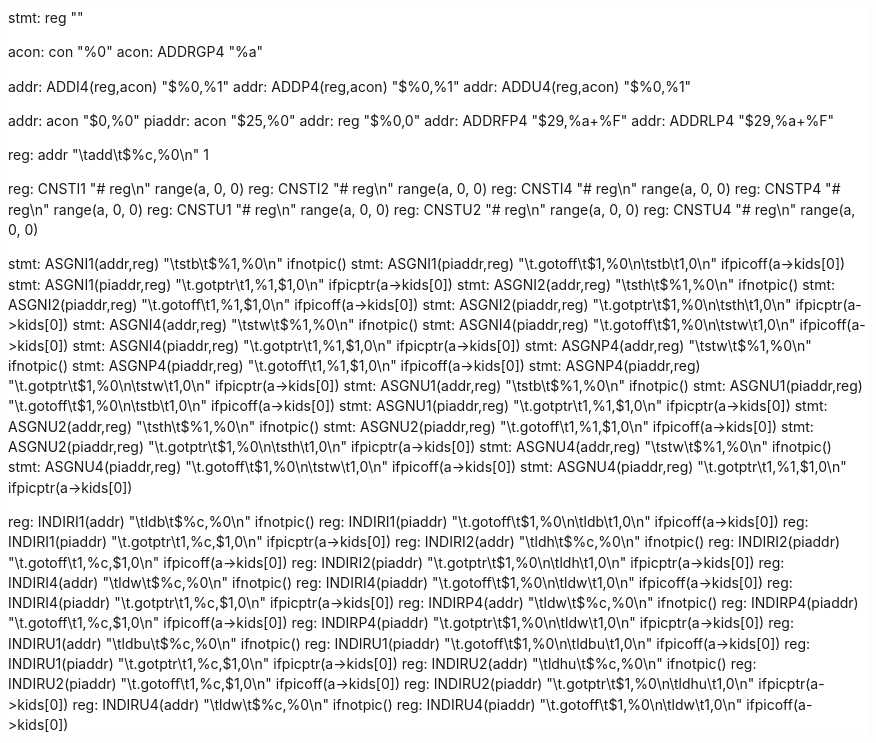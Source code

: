 stmt:	reg			""

acon:	con			"%0"
acon:	ADDRGP4			"%a"

addr:	ADDI4(reg,acon)		"$%0,%1"
addr:	ADDP4(reg,acon)		"$%0,%1"
addr:	ADDU4(reg,acon)		"$%0,%1"

addr:	acon			"$0,%0"
piaddr:	acon			"$25,%0"
addr:	reg			"$%0,0"
addr:	ADDRFP4			"$29,%a+%F"
addr:	ADDRLP4			"$29,%a+%F"

reg:	addr			"\tadd\t$%c,%0\n"	1

reg:	CNSTI1			"# reg\n"		range(a, 0, 0)
reg:	CNSTI2			"# reg\n"		range(a, 0, 0)
reg:	CNSTI4			"# reg\n"		range(a, 0, 0)
reg:	CNSTP4			"# reg\n"		range(a, 0, 0)
reg:	CNSTU1			"# reg\n"		range(a, 0, 0)
reg:	CNSTU2			"# reg\n"		range(a, 0, 0)
reg:	CNSTU4			"# reg\n"		range(a, 0, 0)

stmt:	ASGNI1(addr,reg)	"\tstb\t$%1,%0\n"	ifnotpic()
stmt:	ASGNI1(piaddr,reg)	"\t.gotoff\t$1,%0\n\tstb\t$%1,$1,0\n" ifpicoff(a->kids[0])
stmt:	ASGNI1(piaddr,reg)	"\t.gotptr\t$1,%0\n\tstb\t$%1,$1,0\n" ifpicptr(a->kids[0])
stmt:	ASGNI2(addr,reg)	"\tsth\t$%1,%0\n"	ifnotpic()
stmt:	ASGNI2(piaddr,reg)	"\t.gotoff\t$1,%0\n\tsth\t$%1,$1,0\n" ifpicoff(a->kids[0])
stmt:	ASGNI2(piaddr,reg)	"\t.gotptr\t$1,%0\n\tsth\t$%1,$1,0\n" ifpicptr(a->kids[0])
stmt:	ASGNI4(addr,reg)	"\tstw\t$%1,%0\n"	ifnotpic()
stmt:	ASGNI4(piaddr,reg)	"\t.gotoff\t$1,%0\n\tstw\t$%1,$1,0\n" ifpicoff(a->kids[0])
stmt:	ASGNI4(piaddr,reg)	"\t.gotptr\t$1,%0\n\tstw\t$%1,$1,0\n" ifpicptr(a->kids[0])
stmt:	ASGNP4(addr,reg)	"\tstw\t$%1,%0\n"	ifnotpic()
stmt:	ASGNP4(piaddr,reg)	"\t.gotoff\t$1,%0\n\tstw\t$%1,$1,0\n" ifpicoff(a->kids[0])
stmt:	ASGNP4(piaddr,reg)	"\t.gotptr\t$1,%0\n\tstw\t$%1,$1,0\n" ifpicptr(a->kids[0])
stmt:	ASGNU1(addr,reg)	"\tstb\t$%1,%0\n"	ifnotpic()
stmt:	ASGNU1(piaddr,reg)	"\t.gotoff\t$1,%0\n\tstb\t$%1,$1,0\n" ifpicoff(a->kids[0])
stmt:	ASGNU1(piaddr,reg)	"\t.gotptr\t$1,%0\n\tstb\t$%1,$1,0\n" ifpicptr(a->kids[0])
stmt:	ASGNU2(addr,reg)	"\tsth\t$%1,%0\n"	ifnotpic()
stmt:	ASGNU2(piaddr,reg)	"\t.gotoff\t$1,%0\n\tsth\t$%1,$1,0\n" ifpicoff(a->kids[0])
stmt:	ASGNU2(piaddr,reg)	"\t.gotptr\t$1,%0\n\tsth\t$%1,$1,0\n" ifpicptr(a->kids[0])
stmt:	ASGNU4(addr,reg)	"\tstw\t$%1,%0\n"	ifnotpic()
stmt:	ASGNU4(piaddr,reg)	"\t.gotoff\t$1,%0\n\tstw\t$%1,$1,0\n" ifpicoff(a->kids[0])
stmt:	ASGNU4(piaddr,reg)	"\t.gotptr\t$1,%0\n\tstw\t$%1,$1,0\n" ifpicptr(a->kids[0])

reg:	INDIRI1(addr)		"\tldb\t$%c,%0\n"	ifnotpic()
reg:	INDIRI1(piaddr)		"\t.gotoff\t$1,%0\n\tldb\t$%c,$1,0\n" ifpicoff(a->kids[0])
reg:	INDIRI1(piaddr)		"\t.gotptr\t$1,%0\n\tldb\t$%c,$1,0\n" ifpicptr(a->kids[0])
reg:	INDIRI2(addr)		"\tldh\t$%c,%0\n"	ifnotpic()
reg:	INDIRI2(piaddr)		"\t.gotoff\t$1,%0\n\tldh\t$%c,$1,0\n" ifpicoff(a->kids[0])
reg:	INDIRI2(piaddr)		"\t.gotptr\t$1,%0\n\tldh\t$%c,$1,0\n" ifpicptr(a->kids[0])
reg:	INDIRI4(addr)		"\tldw\t$%c,%0\n"	ifnotpic()
reg:	INDIRI4(piaddr)		"\t.gotoff\t$1,%0\n\tldw\t$%c,$1,0\n" ifpicoff(a->kids[0])
reg:	INDIRI4(piaddr)		"\t.gotptr\t$1,%0\n\tldw\t$%c,$1,0\n" ifpicptr(a->kids[0])
reg:	INDIRP4(addr)		"\tldw\t$%c,%0\n"	ifnotpic()
reg:	INDIRP4(piaddr)		"\t.gotoff\t$1,%0\n\tldw\t$%c,$1,0\n" ifpicoff(a->kids[0])
reg:	INDIRP4(piaddr)		"\t.gotptr\t$1,%0\n\tldw\t$%c,$1,0\n" ifpicptr(a->kids[0])
reg:	INDIRU1(addr)		"\tldbu\t$%c,%0\n"	ifnotpic()
reg:	INDIRU1(piaddr)		"\t.gotoff\t$1,%0\n\tldbu\t$%c,$1,0\n" ifpicoff(a->kids[0])
reg:	INDIRU1(piaddr)		"\t.gotptr\t$1,%0\n\tldbu\t$%c,$1,0\n" ifpicptr(a->kids[0])
reg:	INDIRU2(addr)		"\tldhu\t$%c,%0\n"	ifnotpic()
reg:	INDIRU2(piaddr)		"\t.gotoff\t$1,%0\n\tldhu\t$%c,$1,0\n" ifpicoff(a->kids[0])
reg:	INDIRU2(piaddr)		"\t.gotptr\t$1,%0\n\tldhu\t$%c,$1,0\n" ifpicptr(a->kids[0])
reg:	INDIRU4(addr)		"\tldw\t$%c,%0\n"	ifnotpic()
reg:	INDIRU4(piaddr)		"\t.gotoff\t$1,%0\n\tldw\t$%c,$1,0\n" ifpicoff(a->kids[0])